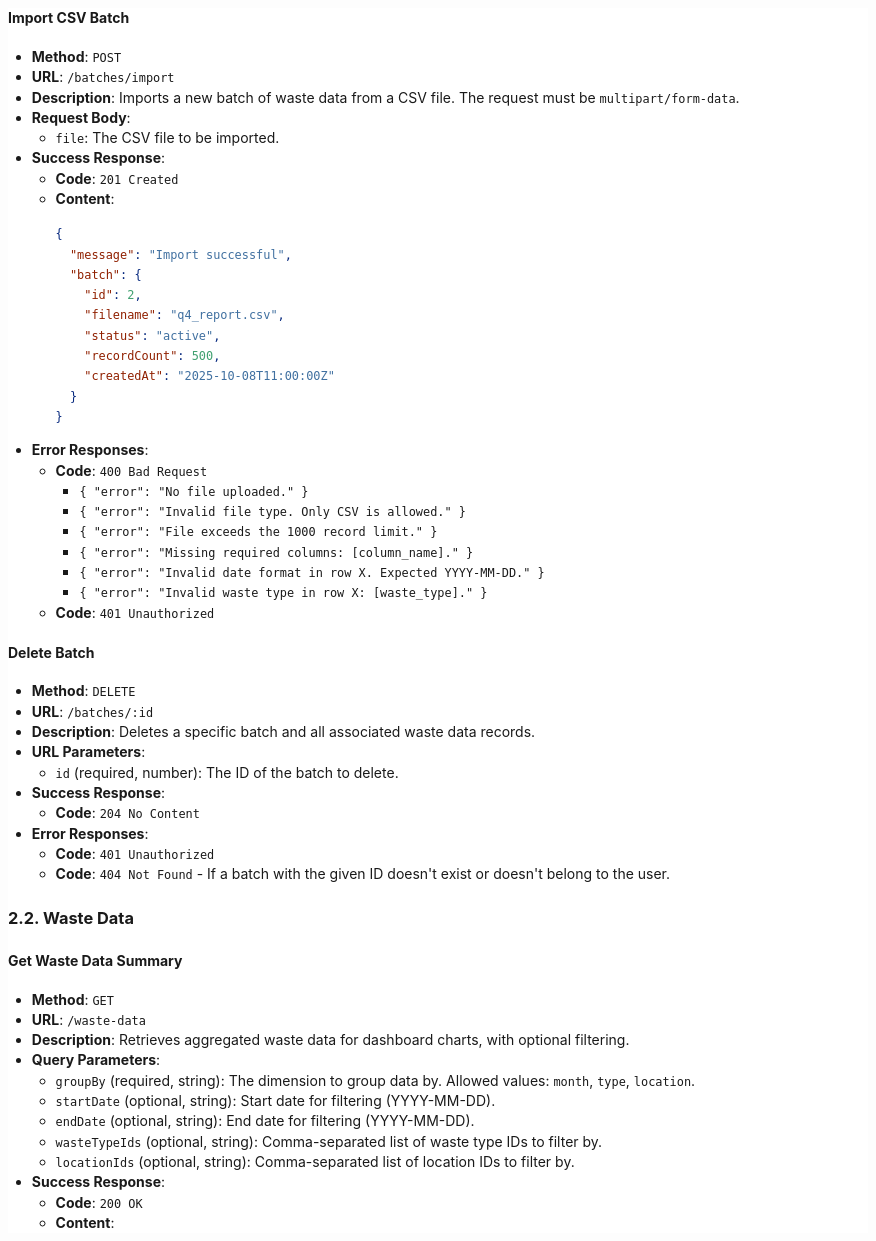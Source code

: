#### Import CSV Batch

- **Method**: `POST`
- **URL**: `/batches/import`
- **Description**: Imports a new batch of waste data from a CSV file. The request must be `multipart/form-data`.
- **Request Body**:
  - `file`: The CSV file to be imported.
- **Success Response**:
  - **Code**: `201 Created`
  - **Content**:
    ```json
    {
      "message": "Import successful",
      "batch": {
        "id": 2,
        "filename": "q4_report.csv",
        "status": "active",
        "recordCount": 500,
        "createdAt": "2025-10-08T11:00:00Z"
      }
    }
    ```
- **Error Responses**:
  - **Code**: `400 Bad Request`
    - `{ "error": "No file uploaded." }`
    - `{ "error": "Invalid file type. Only CSV is allowed." }`
    - `{ "error": "File exceeds the 1000 record limit." }`
    - `{ "error": "Missing required columns: [column_name]." }`
    - `{ "error": "Invalid date format in row X. Expected YYYY-MM-DD." }`
    - `{ "error": "Invalid waste type in row X: [waste_type]." }`
  - **Code**: `401 Unauthorized`

#### Delete Batch

- **Method**: `DELETE`
- **URL**: `/batches/:id`
- **Description**: Deletes a specific batch and all associated waste data records.
- **URL Parameters**:
  - `id` (required, number): The ID of the batch to delete.
- **Success Response**:
  - **Code**: `204 No Content`
- **Error Responses**:
  - **Code**: `401 Unauthorized`
  - **Code**: `404 Not Found` - If a batch with the given ID doesn't exist or doesn't belong to the user.

### 2.2. Waste Data

#### Get Waste Data Summary

- **Method**: `GET`
- **URL**: `/waste-data`
- **Description**: Retrieves aggregated waste data for dashboard charts, with optional filtering.
- **Query Parameters**:
  - `groupBy` (required, string): The dimension to group data by. Allowed values: `month`, `type`, `location`.
  - `startDate` (optional, string): Start date for filtering (YYYY-MM-DD).
  - `endDate` (optional, string): End date for filtering (YYYY-MM-DD).
  - `wasteTypeIds` (optional, string): Comma-separated list of waste type IDs to filter by.
  - `locationIds` (optional, string): Comma-separated list of location IDs to filter by.
- **Success Response**:
  - **Code**: `200 OK`
  - **Content**: